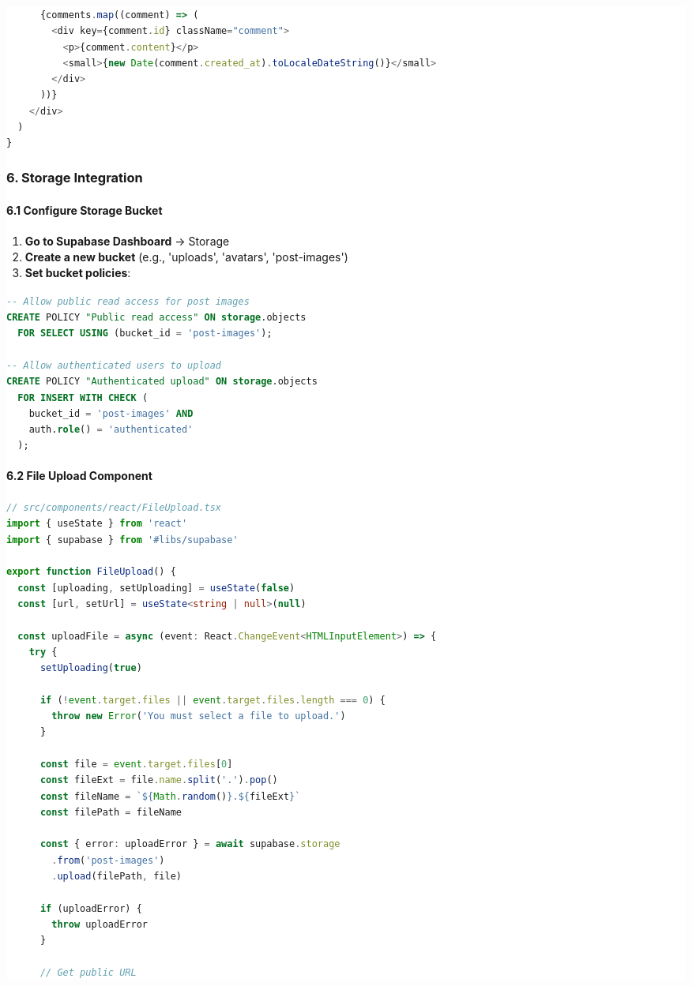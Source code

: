```typescript
      {comments.map((comment) => (
        <div key={comment.id} className="comment">
          <p>{comment.content}</p>
          <small>{new Date(comment.created_at).toLocaleDateString()}</small>
        </div>
      ))}
    </div>
  )
}
```

### 6. Storage Integration

#### 6.1 Configure Storage Bucket

1. **Go to Supabase Dashboard** → Storage
2. **Create a new bucket** (e.g., 'uploads', 'avatars', 'post-images')
3. **Set bucket policies**:

```sql
-- Allow public read access for post images
CREATE POLICY "Public read access" ON storage.objects
  FOR SELECT USING (bucket_id = 'post-images');

-- Allow authenticated users to upload
CREATE POLICY "Authenticated upload" ON storage.objects
  FOR INSERT WITH CHECK (
    bucket_id = 'post-images' AND
    auth.role() = 'authenticated'
  );
```

#### 6.2 File Upload Component

```typescript
// src/components/react/FileUpload.tsx
import { useState } from 'react'
import { supabase } from '#libs/supabase'

export function FileUpload() {
  const [uploading, setUploading] = useState(false)
  const [url, setUrl] = useState<string | null>(null)

  const uploadFile = async (event: React.ChangeEvent<HTMLInputElement>) => {
    try {
      setUploading(true)

      if (!event.target.files || event.target.files.length === 0) {
        throw new Error('You must select a file to upload.')
      }

      const file = event.target.files[0]
      const fileExt = file.name.split('.').pop()
      const fileName = `${Math.random()}.${fileExt}`
      const filePath = fileName

      const { error: uploadError } = await supabase.storage
        .from('post-images')
        .upload(filePath, file)

      if (uploadError) {
        throw uploadError
      }

      // Get public URL
```